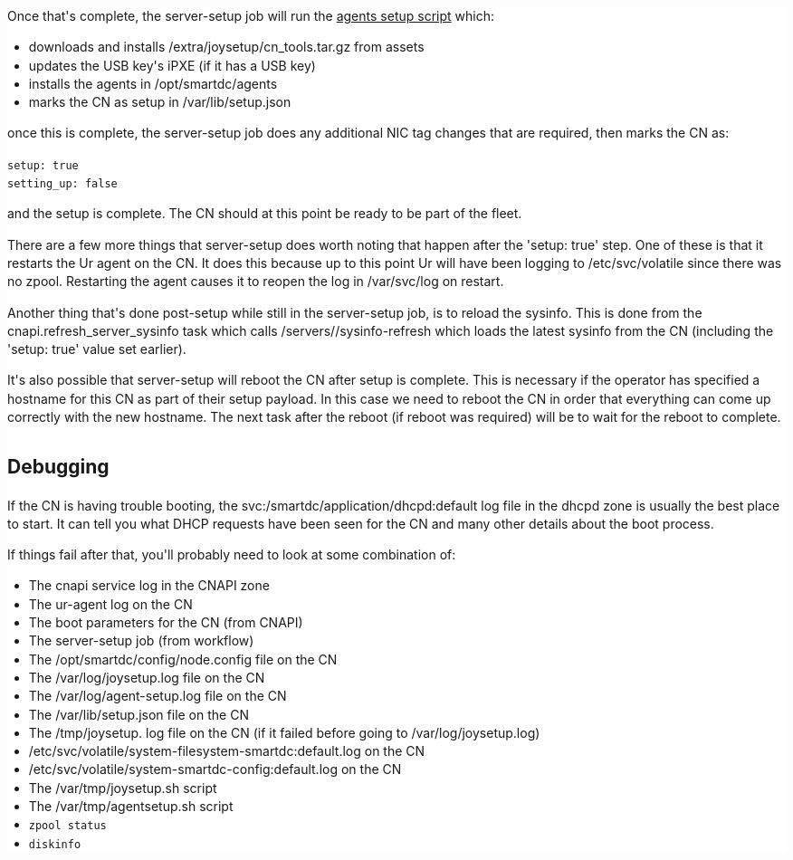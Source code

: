 Once that's complete, the server-setup job will run the [agents setup
script](https://github.com/joyent/sdc-headnode/blob/release-20160526/scripts/agentsetup.sh)
which:

 * downloads and installs /extra/joysetup/cn_tools.tar.gz from assets
 * updates the USB key's iPXE (if it has a USB key)
 * installs the agents in /opt/smartdc/agents
 * marks the CN as setup in /var/lib/setup.json

once this is complete, the server-setup job does any additional NIC tag changes
that are required, then marks the CN as:

```
setup: true
setting_up: false
```

and the setup is complete. The CN should at this point be ready to be part of
the fleet.

There are a few more things that server-setup does worth noting that happen
after the 'setup: true' step. One of these is that it restarts the Ur agent on
the CN. It does this because up to this point Ur will have been logging to
/etc/svc/volatile since there was no zpool. Restarting the agent causes it to
reopen the log in /var/svc/log on restart.

Another thing that's done post-setup while still in the server-setup job, is
to reload the sysinfo. This is done from the cnapi.refresh_server_sysinfo task
which calls /servers/<uuid>/sysinfo-refresh which loads the latest sysinfo from
the CN (including the 'setup: true' value set earlier).

It's also possible that server-setup will reboot the CN after setup is complete.
This is necessary if the operator has specified a hostname for this CN as part
of their setup payload. In this case we need to reboot the CN in order that
everything can come up correctly with the new hostname. The next task after the
reboot (if reboot was required) will be to wait for the reboot to complete.


## Debugging

If the CN is having trouble booting, the svc:/smartdc/application/dhcpd:default
log file in the dhcpd zone is usually the best place to start. It can tell you
what DHCP requests have been seen for the CN and many other details about the
boot process.

If things fail after that, you'll probably need to look at some combination of:

 * The cnapi service log in the CNAPI zone
 * The ur-agent log on the CN
 * The boot parameters for the CN (from CNAPI)
 * The server-setup job (from workflow)
 * The /opt/smartdc/config/node.config file on the CN
 * The /var/log/joysetup.log file on the CN
 * The /var/log/agent-setup.log file on the CN
 * The /var/lib/setup.json file on the CN
 * The /tmp/joysetup.<PID> log file on the CN (if it failed before going to /var/log/joysetup.log)
 * /etc/svc/volatile/system-filesystem-smartdc\:default.log on the CN
 * /etc/svc/volatile/system-smartdc-config\:default.log on the CN
 * The /var/tmp/joysetup.sh script
 * The /var/tmp/agentsetup.sh script
 * `zpool status`
 * `diskinfo`
